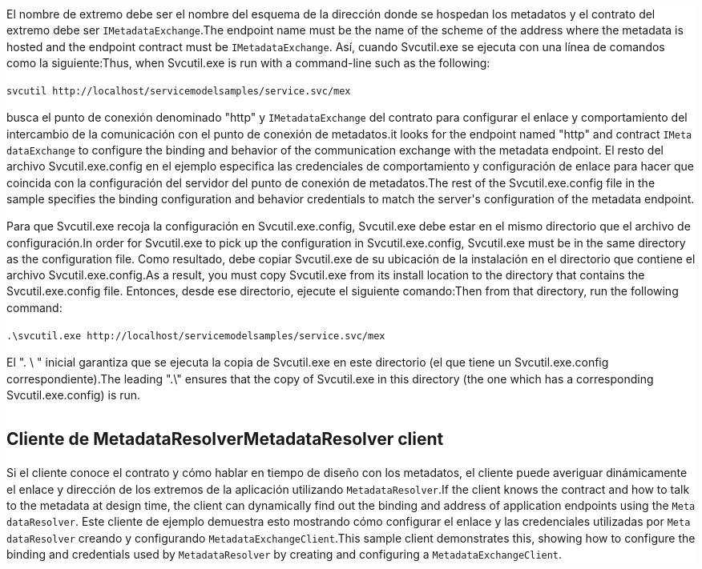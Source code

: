  <span data-ttu-id="7ef3e-131">El nombre de extremo debe ser el nombre del esquema de la dirección donde se hospedan los metadatos y el contrato del extremo debe ser `IMetadataExchange`.</span><span class="sxs-lookup"><span data-stu-id="7ef3e-131">The endpoint name must be the name of the scheme of the address where the metadata is hosted and the endpoint contract must be `IMetadataExchange`.</span></span> <span data-ttu-id="7ef3e-132">Así, cuando Svcutil.exe se ejecuta con una línea de comandos como la siguiente:</span><span class="sxs-lookup"><span data-stu-id="7ef3e-132">Thus, when Svcutil.exe is run with a command-line such as the following:</span></span>  
  
```console  
svcutil http://localhost/servicemodelsamples/service.svc/mex  
```  
  
 <span data-ttu-id="7ef3e-133">busca el punto de conexión denominado "http" y `IMetadataExchange` del contrato para configurar el enlace y comportamiento del intercambio de la comunicación con el punto de conexión de metadatos.</span><span class="sxs-lookup"><span data-stu-id="7ef3e-133">it looks for the endpoint named "http" and contract `IMetadataExchange` to configure the binding and behavior of the communication exchange with the metadata endpoint.</span></span> <span data-ttu-id="7ef3e-134">El resto del archivo Svcutil.exe.config en el ejemplo especifica las credenciales de comportamiento y configuración de enlace para hacer que coincida con la configuración del servidor del punto de conexión de metadatos.</span><span class="sxs-lookup"><span data-stu-id="7ef3e-134">The rest of the Svcutil.exe.config file in the sample specifies the binding configuration and behavior credentials to match the server's configuration of the metadata endpoint.</span></span>  
  
 <span data-ttu-id="7ef3e-135">Para que Svcutil.exe recoja la configuración en Svcutil.exe.config, Svcutil.exe debe estar en el mismo directorio que el archivo de configuración.</span><span class="sxs-lookup"><span data-stu-id="7ef3e-135">In order for Svcutil.exe to pick up the configuration in Svcutil.exe.config, Svcutil.exe must be in the same directory as the configuration file.</span></span> <span data-ttu-id="7ef3e-136">Como resultado, debe copiar Svcutil.exe de su ubicación de la instalación en el directorio que contiene el archivo Svcutil.exe.config.</span><span class="sxs-lookup"><span data-stu-id="7ef3e-136">As a result, you must copy Svcutil.exe from its install location to the directory that contains the Svcutil.exe.config file.</span></span> <span data-ttu-id="7ef3e-137">Entonces, desde ese directorio, ejecute el siguiente comando:</span><span class="sxs-lookup"><span data-stu-id="7ef3e-137">Then from that directory, run the following command:</span></span>  
  
```console  
.\svcutil.exe http://localhost/servicemodelsamples/service.svc/mex  
```  
  
 <span data-ttu-id="7ef3e-138">El ". \\ " inicial garantiza que se ejecuta la copia de Svcutil.exe en este directorio (el que tiene un Svcutil.exe.config correspondiente).</span><span class="sxs-lookup"><span data-stu-id="7ef3e-138">The leading ".\\" ensures that the copy of Svcutil.exe in this directory (the one which has a corresponding Svcutil.exe.config) is run.</span></span>  
  
## <a name="metadataresolver-client"></a><span data-ttu-id="7ef3e-139">Cliente de MetadataResolver</span><span class="sxs-lookup"><span data-stu-id="7ef3e-139">MetadataResolver client</span></span>  

 <span data-ttu-id="7ef3e-140">Si el cliente conoce el contrato y cómo hablar en tiempo de diseño con los metadatos, el cliente puede averiguar dinámicamente el enlace y dirección de los extremos de la aplicación utilizando `MetadataResolver`.</span><span class="sxs-lookup"><span data-stu-id="7ef3e-140">If the client knows the contract and how to talk to the metadata at design time, the client can dynamically find out the binding and address of application endpoints using the `MetadataResolver`.</span></span> <span data-ttu-id="7ef3e-141">Este cliente de ejemplo demuestra esto mostrando cómo configurar el enlace y las credenciales utilizadas por `MetadataResolver` creando y configurando `MetadataExchangeClient`.</span><span class="sxs-lookup"><span data-stu-id="7ef3e-141">This sample client demonstrates this, showing how to configure the binding and credentials used by `MetadataResolver` by creating and configuring a `MetadataExchangeClient`.</span></span>  
  